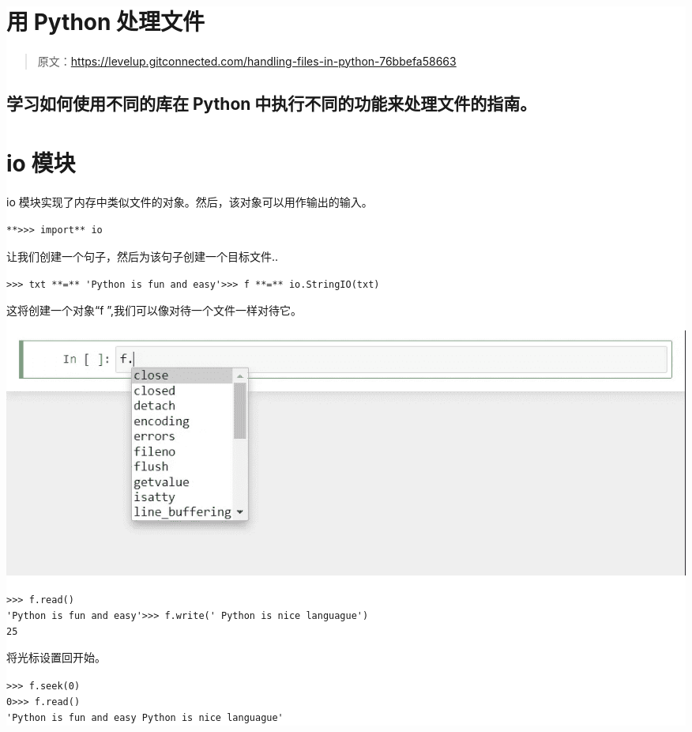 # 用 Python 处理文件

> 原文：<https://levelup.gitconnected.com/handling-files-in-python-76bbefa58663>

## 学习如何使用不同的库在 Python 中执行不同的功能来处理文件的指南。

# io 模块

io 模块实现了内存中类似文件的对象。然后，该对象可以用作输出的输入。

```
**>>> import** io
```

让我们创建一个句子，然后为该句子创建一个目标文件..

```
>>> txt **=** 'Python is fun and easy'>>> f **=** io.StringIO(txt)
```

这将创建一个对象“f ”,我们可以像对待一个文件一样对待它。

![](img/d73b2d9da7dc05d1f1ec941ec972fbc8.png)

```
>>> f.read()
'Python is fun and easy'>>> f.write(' Python is nice languague')
25
```

将光标设置回开始。

```
>>> f.seek(0)
0>>> f.read()
'Python is fun and easy Python is nice languague'
```
